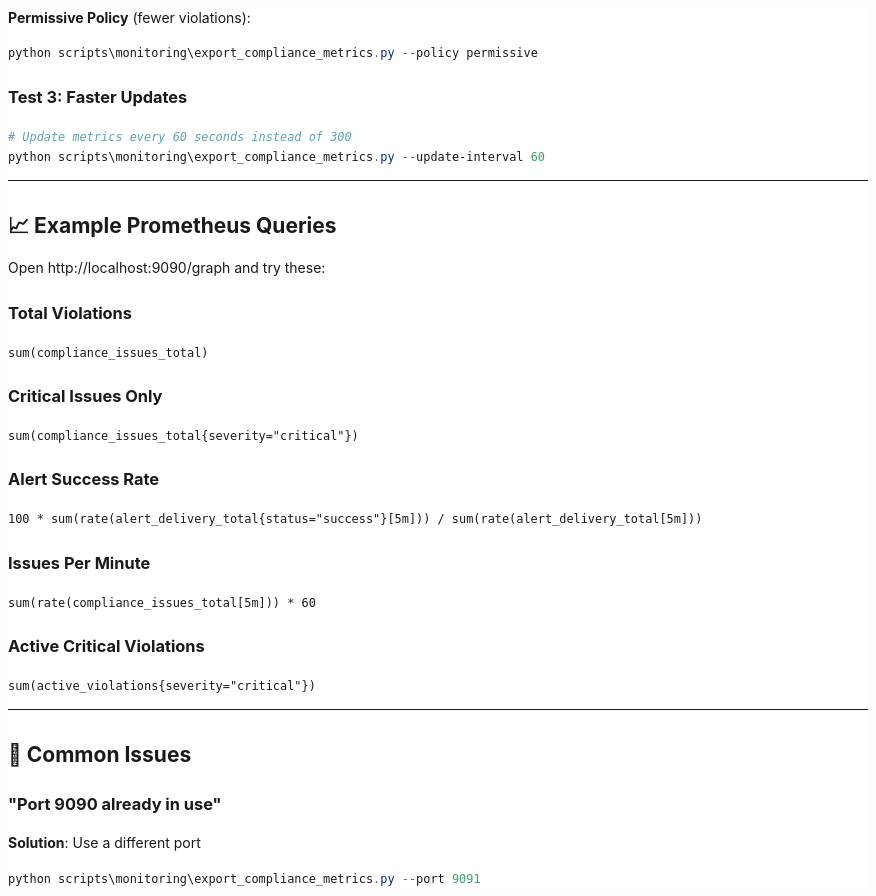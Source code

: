 **Permissive Policy** (fewer violations):
```powershell
python scripts\monitoring\export_compliance_metrics.py --policy permissive
```

### Test 3: Faster Updates

```powershell
# Update metrics every 60 seconds instead of 300
python scripts\monitoring\export_compliance_metrics.py --update-interval 60
```

---

## 📈 Example Prometheus Queries

Open http://localhost:9090/graph and try these:

### Total Violations
```promql
sum(compliance_issues_total)
```

### Critical Issues Only
```promql
sum(compliance_issues_total{severity="critical"})
```

### Alert Success Rate
```promql
100 * sum(rate(alert_delivery_total{status="success"}[5m])) / sum(rate(alert_delivery_total[5m]))
```

### Issues Per Minute
```promql
sum(rate(compliance_issues_total[5m])) * 60
```

### Active Critical Violations
```promql
sum(active_violations{severity="critical"})
```

---

## 🚨 Common Issues

### "Port 9090 already in use"

**Solution**: Use a different port
```powershell
python scripts\monitoring\export_compliance_metrics.py --port 9091
```
